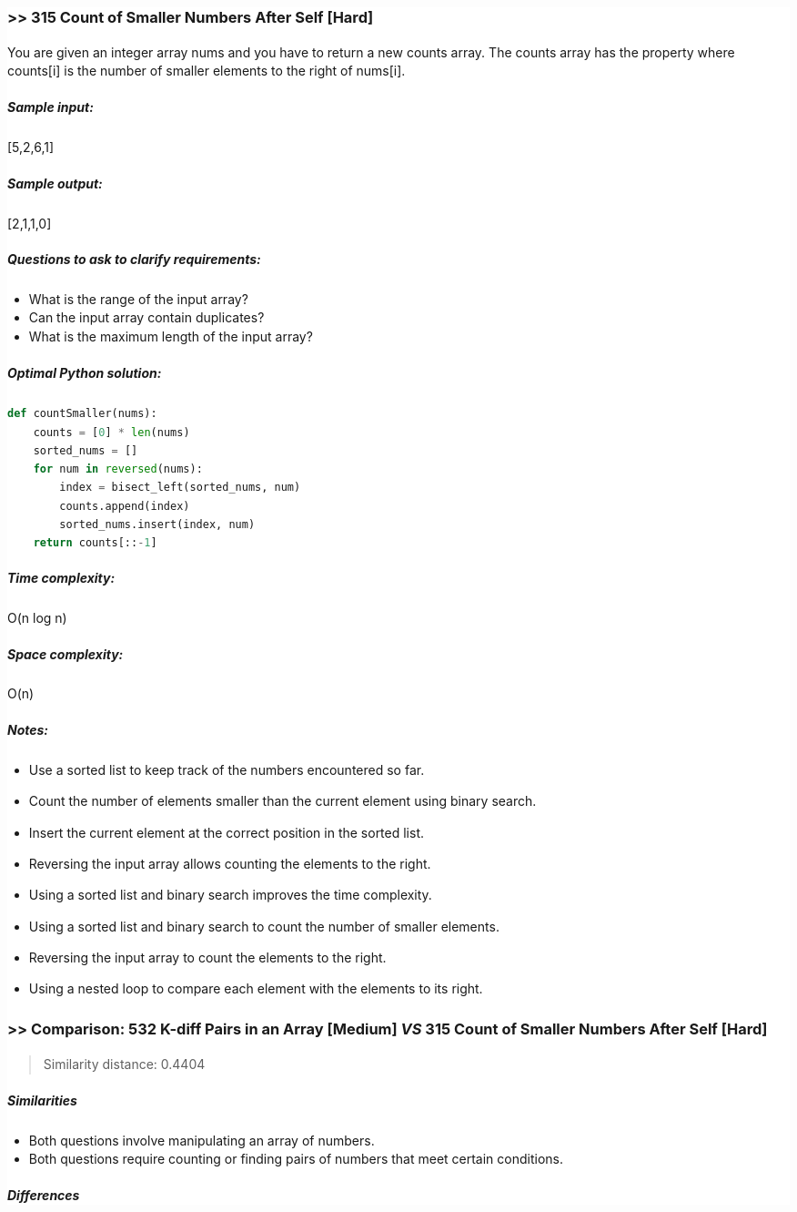 ### >> 315 Count of Smaller Numbers After Self [Hard]
You are given an integer array nums and you have to return a new counts array. The counts array has the property where counts[i] is the number of smaller elements to the right of nums[i].
##### Sample input:
[5,2,6,1]
##### Sample output:
[2,1,1,0]

##### Questions to ask to clarify requirements:

- What is the range of the input array?
- Can the input array contain duplicates?
- What is the maximum length of the input array?

##### Optimal Python solution:
```python
def countSmaller(nums):
    counts = [0] * len(nums)
    sorted_nums = []
    for num in reversed(nums):
        index = bisect_left(sorted_nums, num)
        counts.append(index)
        sorted_nums.insert(index, num)
    return counts[::-1]
```
##### Time complexity:
O(n log n)
##### Space complexity:
O(n)
##### Notes:

- Use a sorted list to keep track of the numbers encountered so far.
- Count the number of elements smaller than the current element using binary search.
- Insert the current element at the correct position in the sorted list.

- Reversing the input array allows counting the elements to the right.
- Using a sorted list and binary search improves the time complexity.

- Using a sorted list and binary search to count the number of smaller elements.
- Reversing the input array to count the elements to the right.

- Using a nested loop to compare each element with the elements to its right.
    
### >> Comparison: 532 K-diff Pairs in an Array [Medium] *VS* 315 Count of Smaller Numbers After Self [Hard]
> Similarity distance: 0.4404
##### Similarities

- Both questions involve manipulating an array of numbers.
- Both questions require counting or finding pairs of numbers that meet certain conditions.
##### Differences
